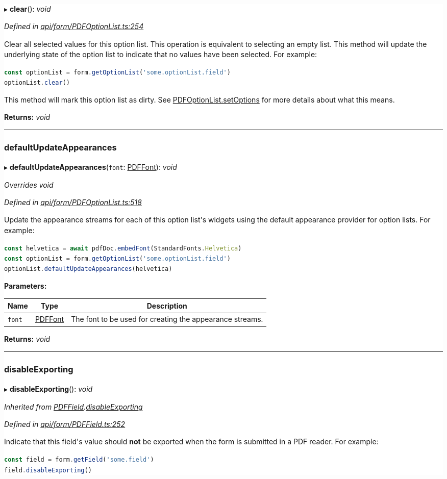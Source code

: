 ▸ **clear**(): *void*

*Defined in [api/form/PDFOptionList.ts:254](https://github.com/Hopding/pdf-lib/blob/d213f92/src/api/form/PDFOptionList.ts#L254)*

Clear all selected values for this option list. This operation is
equivalent to selecting an empty list. This method will update the
underlying state of the option list to indicate that no values have been
selected.
For example:
```js
const optionList = form.getOptionList('some.optionList.field')
optionList.clear()
```
This method will mark this option list as dirty. See
[PDFOptionList.setOptions](pdfoptionlist.md#setoptions) for more details about what this means.

**Returns:** *void*

___

###  defaultUpdateAppearances

▸ **defaultUpdateAppearances**(`font`: [PDFFont](pdffont.md)): *void*

*Overrides void*

*Defined in [api/form/PDFOptionList.ts:518](https://github.com/Hopding/pdf-lib/blob/d213f92/src/api/form/PDFOptionList.ts#L518)*

Update the appearance streams for each of this option list's widgets using
the default appearance provider for option lists. For example:
```js
const helvetica = await pdfDoc.embedFont(StandardFonts.Helvetica)
const optionList = form.getOptionList('some.optionList.field')
optionList.defaultUpdateAppearances(helvetica)
```

**Parameters:**

Name | Type | Description |
------ | ------ | ------ |
`font` | [PDFFont](pdffont.md) | The font to be used for creating the appearance streams.  |

**Returns:** *void*

___

###  disableExporting

▸ **disableExporting**(): *void*

*Inherited from [PDFField](pdffield.md).[disableExporting](pdffield.md#disableexporting)*

*Defined in [api/form/PDFField.ts:252](https://github.com/Hopding/pdf-lib/blob/d213f92/src/api/form/PDFField.ts#L252)*

Indicate that this field's value should **not** be exported when the form
is submitted in a PDF reader. For example:
```js
const field = form.getField('some.field')
field.disableExporting()
```
